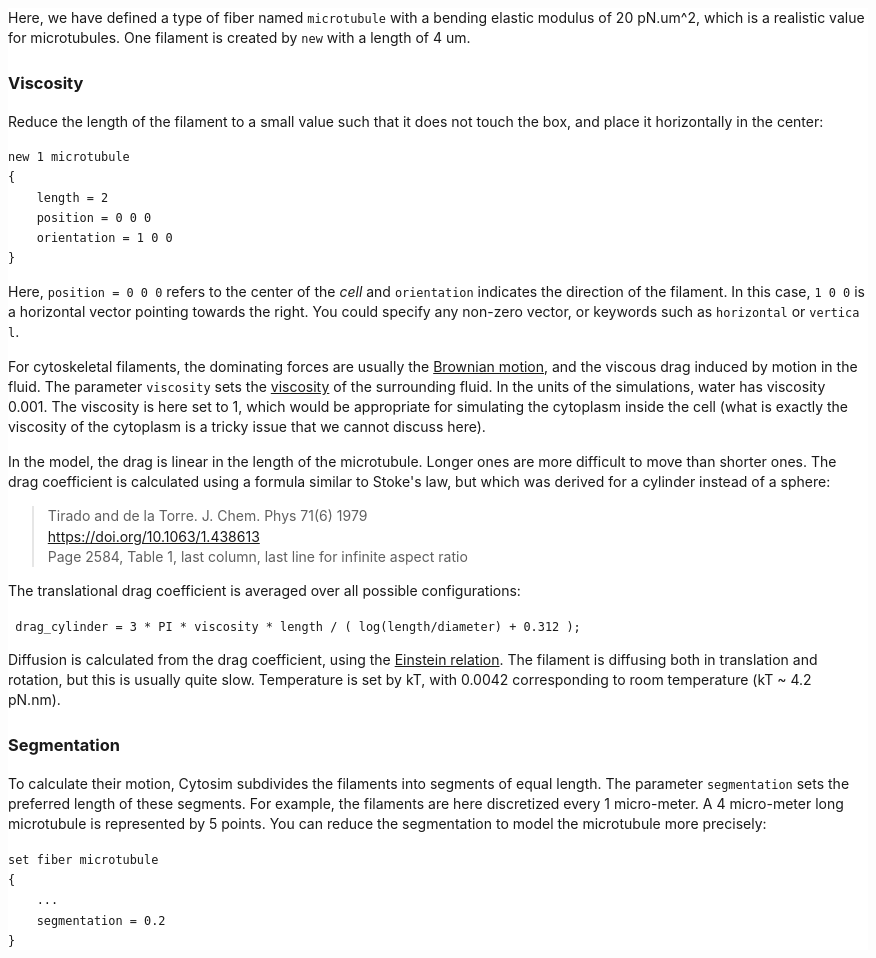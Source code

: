Here, we have defined a type of fiber named `microtubule` with a bending elastic modulus of 20 pN.um^2, which is a realistic value for microtubules.
One filament is created by `new` with a length of 4 um.

### Viscosity

Reduce the length of the filament to a small value such that it does not touch the box, and place it horizontally in the center:
    
    new 1 microtubule
    {
        length = 2
        position = 0 0 0
        orientation = 1 0 0
    }
    
Here, `position = 0 0 0` refers to the center of the *cell* and `orientation` indicates the direction of the filament. In this case, `1 0 0` is a horizontal vector pointing towards the right. You could specify any non-zero vector, or keywords such as `horizontal` or `vertical`. 

For cytoskeletal filaments, the dominating forces are usually the [Brownian motion](http://en.wikipedia.org/wiki/Brownian_motion), and the viscous drag induced by motion in the fluid. The parameter `viscosity` sets the [viscosity](http://en.wikipedia.org/wiki/Viscosity) of the surrounding fluid. In the units of the simulations, water has viscosity 0.001. The viscosity is here set to 1, which would be appropriate for simulating the cytoplasm inside the cell (what is exactly the viscosity of the cytoplasm is a tricky issue that we cannot discuss here).

In the model, the drag is linear in the length of the microtubule. Longer ones are more difficult to move than shorter ones. The drag coefficient is calculated using a formula similar to Stoke's law, but which was derived for a cylinder instead of a sphere:

> Tirado and de la Torre. J. Chem. Phys 71(6) 1979  
> https://doi.org/10.1063/1.438613  
> Page 2584, Table 1, last column, last line for infinite aspect ratio  

The translational drag coefficient is averaged over all possible configurations:
 
     drag_cylinder = 3 * PI * viscosity * length / ( log(length/diameter) + 0.312 );

Diffusion is calculated from the drag coefficient, using the [Einstein relation](http://en.wikipedia.org/wiki/Einstein_relation_%28kinetic_theory%29). The filament is diffusing both in translation and rotation, but this is usually quite slow. Temperature is set by kT, with 0.0042 corresponding to room temperature (kT ~ 4.2 pN.nm). 


### Segmentation

To calculate their motion, Cytosim subdivides the filaments into segments of equal length. The parameter `segmentation` sets the preferred length of these segments. For example, the filaments are here discretized every 1 micro-meter. A 4 micro-meter long microtubule is represented by 5 points.
You can reduce the segmentation to model the microtubule more precisely:

    set fiber microtubule
    {
        ...
        segmentation = 0.2
    }
